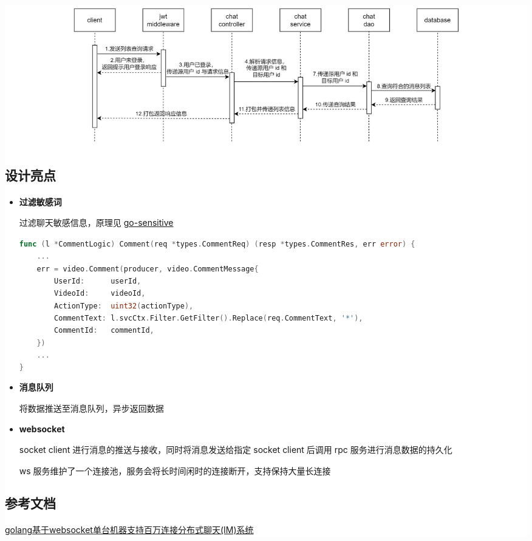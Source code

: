 <div style="text-align: center">
<img src="image/chat-list-uml.jpg" width="75%">
</div>

## 设计亮点

- **过滤敏感词**

    过滤聊天敏感信息，原理见 [go-sensitive](https://github.com/StellarisW/go-sensitive)

    ```go
    func (l *CommentLogic) Comment(req *types.CommentReq) (resp *types.CommentRes, err error) {
        ...
    	err = video.Comment(producer, video.CommentMessage{
    		UserId:      userId,
    		VideoId:     videoId,
    		ActionType:  uint32(actionType),
    		CommentText: l.svcCtx.Filter.GetFilter().Replace(req.CommentText, '*'),
    		CommentId:   commentId,
    	})
        ...
    }
    ```
- **消息队列**

    将数据推送至消息队列，异步返回数据
- **websocket**

    socket client 进行消息的推送与接收，同时将消息发送给指定 socket client 后调用 rpc 服务进行消息数据的持久化

    ws 服务维护了一个连接池，服务会将长时间闲时的连接断开，支持保持大量长连接

## 参考文档

[golang基于websocket单台机器支持百万连接分布式聊天(IM)系统](https://github.com/link1st/gowebsocket#7%E5%A6%82%E4%BD%95%E5%9F%BA%E4%BA%8EwebSocket%E5%AE%9E%E7%8E%B0%E4%B8%80%E4%B8%AA%E5%88%86%E5%B8%83%E5%BC%8FIm)